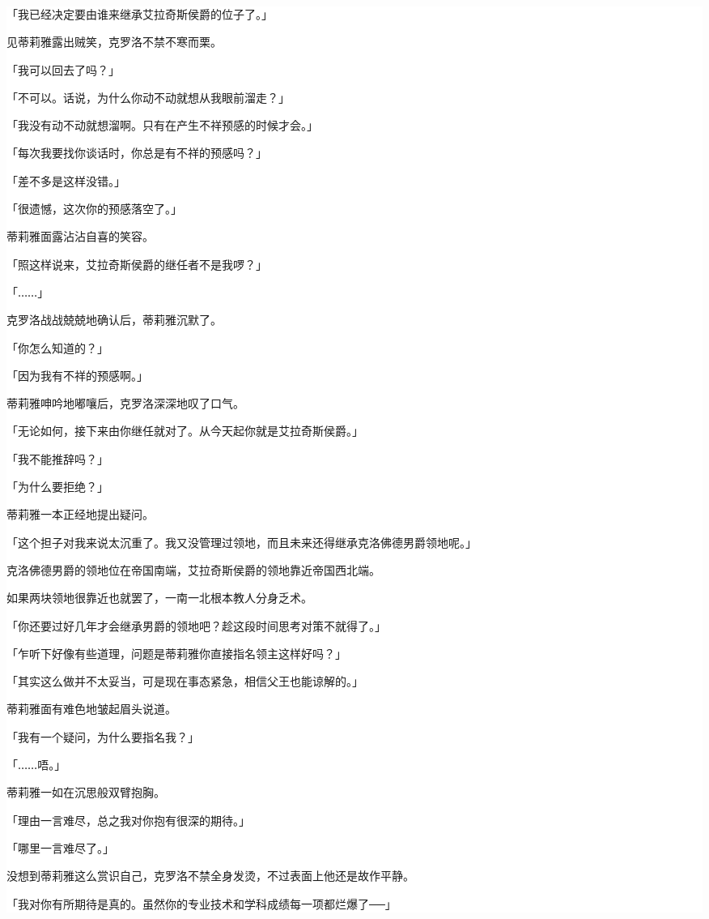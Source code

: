 「我已经决定要由谁来继承艾拉奇斯侯爵的位子了。」

见蒂莉雅露出贼笑，克罗洛不禁不寒而栗。

「我可以回去了吗？」

「不可以。话说，为什么你动不动就想从我眼前溜走？」

「我没有动不动就想溜啊。只有在产生不祥预感的时候才会。」

「每次我要找你谈话时，你总是有不祥的预感吗？」

「差不多是这样没错。」

「很遗憾，这次你的预感落空了。」

蒂莉雅面露沾沾自喜的笑容。

「照这样说来，艾拉奇斯侯爵的继任者不是我啰？」

「……」

克罗洛战战兢兢地确认后，蒂莉雅沉默了。

「你怎么知道的？」

「因为我有不祥的预感啊。」

蒂莉雅呻吟地嘟嚷后，克罗洛深深地叹了口气。

「无论如何，接下来由你继任就对了。从今天起你就是艾拉奇斯侯爵。」

「我不能推辞吗？」

「为什么要拒绝？」

蒂莉雅一本正经地提出疑问。

「这个担子对我来说太沉重了。我又没管理过领地，而且未来还得继承克洛佛德男爵领地呢。」

克洛佛德男爵的领地位在帝国南端，艾拉奇斯侯爵的领地靠近帝国西北端。

如果两块领地很靠近也就罢了，一南一北根本教人分身乏术。

「你还要过好几年才会继承男爵的领地吧？趁这段时间思考对策不就得了。」

「乍听下好像有些道理，问题是蒂莉雅你直接指名领主这样好吗？」

「其实这么做并不太妥当，可是现在事态紧急，相信父王也能谅解的。」

蒂莉雅面有难色地皱起眉头说道。

「我有一个疑问，为什么要指名我？」

「……唔。」

蒂莉雅一如在沉思般双臂抱胸。

「理由一言难尽，总之我对你抱有很深的期待。」

「哪里一言难尽了。」

没想到蒂莉雅这么赏识自己，克罗洛不禁全身发烫，不过表面上他还是故作平静。

「我对你有所期待是真的。虽然你的专业技术和学科成绩每一项都烂爆了──」
